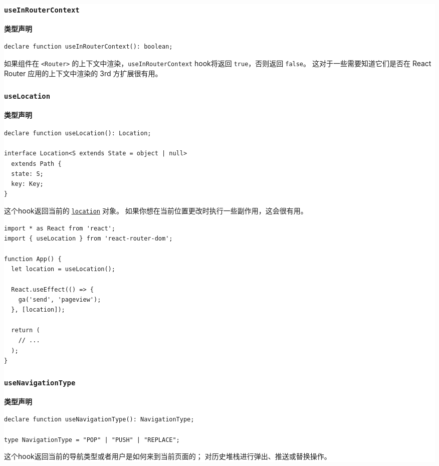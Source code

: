 ### `useInRouterContext`

**类型声明**

```tsx
declare function useInRouterContext(): boolean;
```

如果组件在 `<Router>` 的上下文中渲染，`useInRouterContext` hook将返回 `true`，否则返回 `false`。 这对于一些需要知道它们是否在 React Router 应用的上下文中渲染的 3rd 方扩展很有用。

### `useLocation`

**类型声明**

```tsx
declare function useLocation(): Location;

interface Location<S extends State = object | null>
  extends Path {
  state: S;
  key: Key;
}
```

这个hook返回当前的 [`location`](#location) 对象。 如果你想在当前位置更改时执行一些副作用，这会很有用。

```tsx
import * as React from 'react';
import { useLocation } from 'react-router-dom';

function App() {
  let location = useLocation();

  React.useEffect(() => {
    ga('send', 'pageview');
  }, [location]);

  return (
    // ...
  );
}
```

### `useNavigationType`

**类型声明**

```tsx
declare function useNavigationType(): NavigationType;

type NavigationType = "POP" | "PUSH" | "REPLACE";
```

这个hook返回当前的导航类型或者用户是如何来到当前页面的； 对历史堆栈进行弹出、推送或替换操作。
